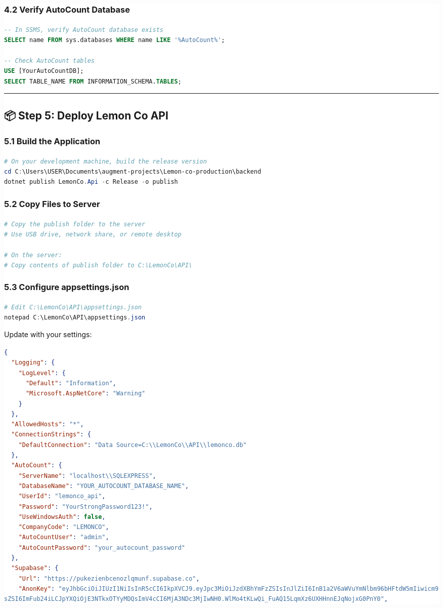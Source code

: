 ### 4.2 Verify AutoCount Database
```sql
-- In SSMS, verify AutoCount database exists
SELECT name FROM sys.databases WHERE name LIKE '%AutoCount%';

-- Check AutoCount tables
USE [YourAutoCountDB];
SELECT TABLE_NAME FROM INFORMATION_SCHEMA.TABLES;
```

---

## 📦 Step 5: Deploy Lemon Co API

### 5.1 Build the Application
```powershell
# On your development machine, build the release version
cd C:\Users\USER\Documents\augment-projects\Lemon-co-production\backend
dotnet publish LemonCo.Api -c Release -o publish
```

### 5.2 Copy Files to Server
```powershell
# Copy the publish folder to the server
# Use USB drive, network share, or remote desktop

# On the server:
# Copy contents of publish folder to C:\LemonCo\API\
```

### 5.3 Configure appsettings.json
```powershell
# Edit C:\LemonCo\API\appsettings.json
notepad C:\LemonCo\API\appsettings.json
```

Update with your settings:
```json
{
  "Logging": {
    "LogLevel": {
      "Default": "Information",
      "Microsoft.AspNetCore": "Warning"
    }
  },
  "AllowedHosts": "*",
  "ConnectionStrings": {
    "DefaultConnection": "Data Source=C:\\LemonCo\\API\\lemonco.db"
  },
  "AutoCount": {
    "ServerName": "localhost\\SQLEXPRESS",
    "DatabaseName": "YOUR_AUTOCOUNT_DATABASE_NAME",
    "UserId": "lemonco_api",
    "Password": "YourStrongPassword123!",
    "UseWindowsAuth": false,
    "CompanyCode": "LEMONCO",
    "AutoCountUser": "admin",
    "AutoCountPassword": "your_autocount_password"
  },
  "Supabase": {
    "Url": "https://pukezienbcenozlqmunf.supabase.co",
    "AnonKey": "eyJhbGciOiJIUzI1NiIsInR5cCI6IkpXVCJ9.eyJpc3MiOiJzdXBhYmFzZSIsInJlZiI6InB1a2V6aWVuYmNlbm96bHFtdW5mIiwicm9sZSI6ImFub24iLCJpYXQiOjE3NTkxOTYyMDQsImV4cCI6MjA3NDc3MjIwNH0.WlMo4tKLwQi_FuAQ15LqmXz6UXHHnnEJqNojxG0PnY0",
```
